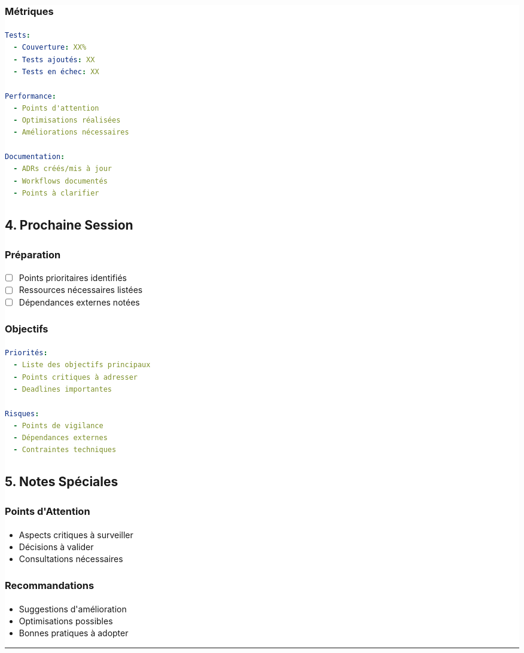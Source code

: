 ### Métriques
```yaml
Tests:
  - Couverture: XX%
  - Tests ajoutés: XX
  - Tests en échec: XX

Performance:
  - Points d'attention
  - Optimisations réalisées
  - Améliorations nécessaires

Documentation:
  - ADRs créés/mis à jour
  - Workflows documentés
  - Points à clarifier
```

## 4. Prochaine Session

### Préparation
- [ ] Points prioritaires identifiés
- [ ] Ressources nécessaires listées
- [ ] Dépendances externes notées

### Objectifs
```yaml
Priorités:
  - Liste des objectifs principaux
  - Points critiques à adresser
  - Deadlines importantes

Risques:
  - Points de vigilance
  - Dépendances externes
  - Contraintes techniques
```

## 5. Notes Spéciales

### Points d'Attention
- Aspects critiques à surveiller
- Décisions à valider
- Consultations nécessaires

### Recommandations
- Suggestions d'amélioration
- Optimisations possibles
- Bonnes pratiques à adopter

---